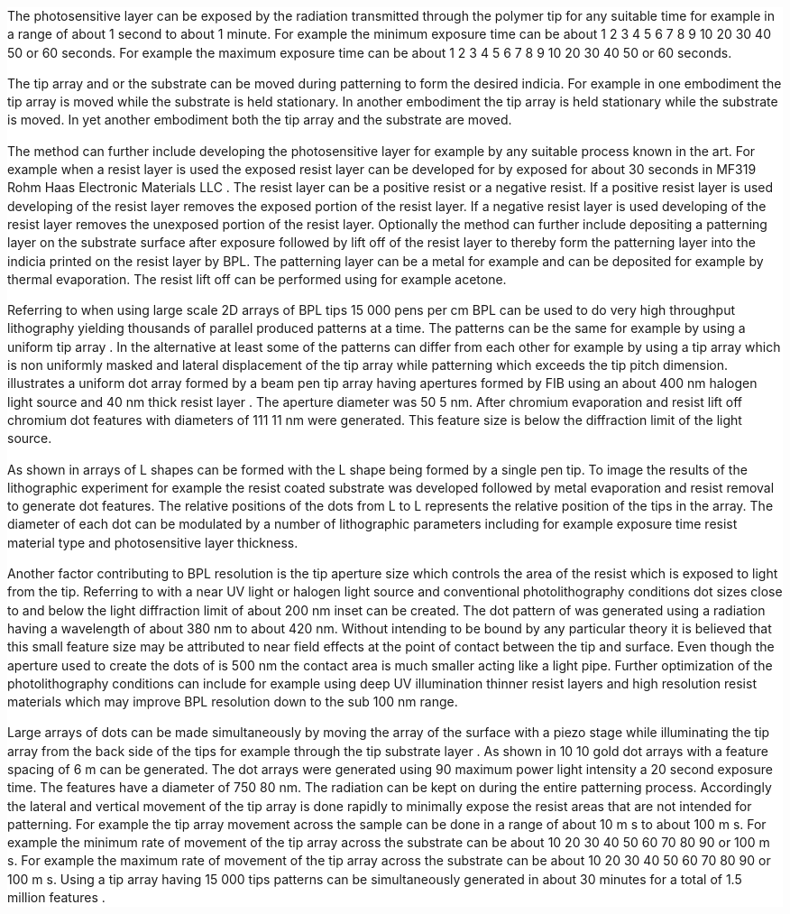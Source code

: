 The photosensitive layer can be exposed by the radiation transmitted through the polymer tip for any suitable time for example in a range of about 1 second to about 1 minute. For example the minimum exposure time can be about 1 2 3 4 5 6 7 8 9 10 20 30 40 50 or 60 seconds. For example the maximum exposure time can be about 1 2 3 4 5 6 7 8 9 10 20 30 40 50 or 60 seconds.

The tip array and or the substrate can be moved during patterning to form the desired indicia. For example in one embodiment the tip array is moved while the substrate is held stationary. In another embodiment the tip array is held stationary while the substrate is moved. In yet another embodiment both the tip array and the substrate are moved.

The method can further include developing the photosensitive layer for example by any suitable process known in the art. For example when a resist layer is used the exposed resist layer can be developed for by exposed for about 30 seconds in MF319 Rohm Haas Electronic Materials LLC . The resist layer can be a positive resist or a negative resist. If a positive resist layer is used developing of the resist layer removes the exposed portion of the resist layer. If a negative resist layer is used developing of the resist layer removes the unexposed portion of the resist layer. Optionally the method can further include depositing a patterning layer on the substrate surface after exposure followed by lift off of the resist layer to thereby form the patterning layer into the indicia printed on the resist layer by BPL. The patterning layer can be a metal for example and can be deposited for example by thermal evaporation. The resist lift off can be performed using for example acetone.

Referring to when using large scale 2D arrays of BPL tips 15 000 pens per cm BPL can be used to do very high throughput lithography yielding thousands of parallel produced patterns at a time. The patterns can be the same for example by using a uniform tip array . In the alternative at least some of the patterns can differ from each other for example by using a tip array which is non uniformly masked and lateral displacement of the tip array while patterning which exceeds the tip pitch dimension. illustrates a uniform dot array formed by a beam pen tip array having apertures formed by FIB using an about 400 nm halogen light source and 40 nm thick resist layer . The aperture diameter was 50 5 nm. After chromium evaporation and resist lift off chromium dot features with diameters of 111 11 nm were generated. This feature size is below the diffraction limit of the light source.

As shown in arrays of L shapes can be formed with the L shape being formed by a single pen tip. To image the results of the lithographic experiment for example the resist coated substrate was developed followed by metal evaporation and resist removal to generate dot features. The relative positions of the dots from L to L represents the relative position of the tips in the array. The diameter of each dot can be modulated by a number of lithographic parameters including for example exposure time resist material type and photosensitive layer thickness.

Another factor contributing to BPL resolution is the tip aperture size which controls the area of the resist which is exposed to light from the tip. Referring to with a near UV light or halogen light source and conventional photolithography conditions dot sizes close to and below the light diffraction limit of about 200 nm inset can be created. The dot pattern of was generated using a radiation having a wavelength of about 380 nm to about 420 nm. Without intending to be bound by any particular theory it is believed that this small feature size may be attributed to near field effects at the point of contact between the tip and surface. Even though the aperture used to create the dots of is 500 nm the contact area is much smaller acting like a light pipe. Further optimization of the photolithography conditions can include for example using deep UV illumination thinner resist layers and high resolution resist materials which may improve BPL resolution down to the sub 100 nm range.

Large arrays of dots can be made simultaneously by moving the array of the surface with a piezo stage while illuminating the tip array from the back side of the tips for example through the tip substrate layer . As shown in 10 10 gold dot arrays with a feature spacing of 6 m can be generated. The dot arrays were generated using 90 maximum power light intensity a 20 second exposure time. The features have a diameter of 750 80 nm. The radiation can be kept on during the entire patterning process. Accordingly the lateral and vertical movement of the tip array is done rapidly to minimally expose the resist areas that are not intended for patterning. For example the tip array movement across the sample can be done in a range of about 10 m s to about 100 m s. For example the minimum rate of movement of the tip array across the substrate can be about 10 20 30 40 50 60 70 80 90 or 100 m s. For example the maximum rate of movement of the tip array across the substrate can be about 10 20 30 40 50 60 70 80 90 or 100 m s. Using a tip array having 15 000 tips patterns can be simultaneously generated in about 30 minutes for a total of 1.5 million features .
